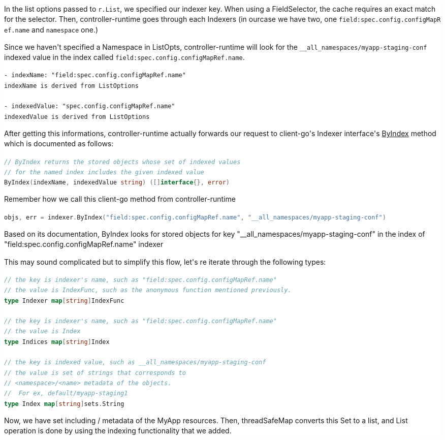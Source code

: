 In the list options passed to `r.List`, we specified our indexer key. When using a FieldSelector, the cache requires an exact match for the selector.
Then, controller-runtime goes through each Indexers (in ourcase we have two, one `field:spec.config.configMapRef.name` and `namespace` one.)

Since we haven't specified a Namespace in ListOpts, controller-runtime will look for the `__all_namespaces/myapp-staging-conf` indexed value
in the index called `field:spec.config.configMapRef.name`.

```
- indexName: "field:spec.config.configMapRef.name"
indexName is derived from ListOptions

- indexedValue: "spec.config.configMapRef.name"
indexedValue is derived from ListOptions
```

After getting this informations, controller-runtime actually forwards our request to client-go's
Indexer interface's [ByIndex](https://github.com/kubernetes/client-go/blob/v0.31.2/tools/cache/index.go#L47-L49) method which is documented as follows:

```go
// ByIndex returns the stored objects whose set of indexed values
// for the named index includes the given indexed value
ByIndex(indexName, indexedValue string) ([]interface{}, error)
```

Remember how we call this client-go method from controller-runtime

```go
objs, err = indexer.ByIndex("field:spec.config.configMapRef.name", "__all_namespaces/myapp-staging-conf")
```

Based on its documentation, ByIndex looks for stored objects for key "\_\_all_namespaces/myapp-staging-conf" in the index of "field:spec.config.configMapRef.name" indexer

This may sound complicated but to simplify this flow, let's re iterate through the following types:

```go
// the key is indexer's name, such as "field:spec.config.configMapRef.name"
// the value is IndexFunc, such as the anonymous function mentioned previously.
type Indexer map[string]IndexFunc

// the key is indexer's name, such as "field:spec.config.configMapRef.name"
// the value is Index
type Indices map[string]Index

// the key is indexed value, such as __all_namespaces/myapp-staging-conf
// the value is set of strings that corresponds to
// <namespace>/<name> metadata of the objects.
//  For ex, default/myapp-staging1
type Index map[string]sets.String
```

Now, we have set including <namespace>/<name> metadata of the MyApp resources.
Then, threadSafeMap converts this Set to a list, and List operation is done by using the
indexing functionality that we added.
